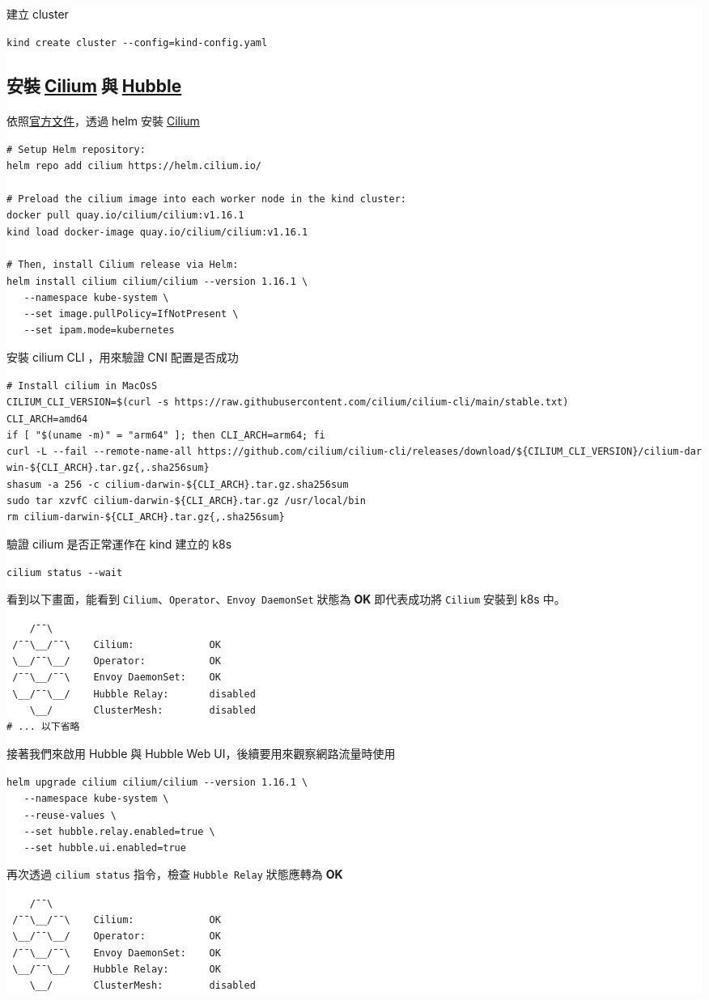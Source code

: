 建立 cluster 
```shell
kind create cluster --config=kind-config.yaml  
```

## 安裝 [Cilium] 與 [Hubble]
依照[官方文件](https://docs.cilium.io/en/stable/installation/kind/#install-cilium)，透過 helm 安裝 [Cilium]

```shell
# Setup Helm repository:
helm repo add cilium https://helm.cilium.io/

# Preload the cilium image into each worker node in the kind cluster:
docker pull quay.io/cilium/cilium:v1.16.1
kind load docker-image quay.io/cilium/cilium:v1.16.1

# Then, install Cilium release via Helm:
helm install cilium cilium/cilium --version 1.16.1 \
   --namespace kube-system \
   --set image.pullPolicy=IfNotPresent \
   --set ipam.mode=kubernetes
```

安裝 cilium CLI ，用來驗證 CNI 配置是否成功
```shell
# Install cilium in MacOsS
CILIUM_CLI_VERSION=$(curl -s https://raw.githubusercontent.com/cilium/cilium-cli/main/stable.txt)
CLI_ARCH=amd64
if [ "$(uname -m)" = "arm64" ]; then CLI_ARCH=arm64; fi
curl -L --fail --remote-name-all https://github.com/cilium/cilium-cli/releases/download/${CILIUM_CLI_VERSION}/cilium-darwin-${CLI_ARCH}.tar.gz{,.sha256sum}
shasum -a 256 -c cilium-darwin-${CLI_ARCH}.tar.gz.sha256sum
sudo tar xzvfC cilium-darwin-${CLI_ARCH}.tar.gz /usr/local/bin
rm cilium-darwin-${CLI_ARCH}.tar.gz{,.sha256sum}
```
驗證 cilium 是否正常運作在 kind 建立的 k8s
```shell
cilium status --wait
```
看到以下畫面，能看到 `Cilium`、`Operator`、`Envoy DaemonSet` 狀態為 **OK** 即代表成功將 `Cilium` 安裝到 k8s 中。
```shell
    /¯¯\
 /¯¯\__/¯¯\    Cilium:             OK
 \__/¯¯\__/    Operator:           OK
 /¯¯\__/¯¯\    Envoy DaemonSet:    OK
 \__/¯¯\__/    Hubble Relay:       disabled
    \__/       ClusterMesh:        disabled
# ... 以下省略
```

接著我們來啟用 Hubble 與 Hubble Web UI，後續要用來觀察網路流量時使用
```shell
helm upgrade cilium cilium/cilium --version 1.16.1 \
   --namespace kube-system \         
   --reuse-values \               
   --set hubble.relay.enabled=true \
   --set hubble.ui.enabled=true
```
再次透過 `cilium status` 指令，檢查 `Hubble Relay` 狀態應轉為 **OK**
```shell
    /¯¯\
 /¯¯\__/¯¯\    Cilium:             OK
 \__/¯¯\__/    Operator:           OK
 /¯¯\__/¯¯\    Envoy DaemonSet:    OK
 \__/¯¯\__/    Hubble Relay:       OK
    \__/       ClusterMesh:        disabled
```

[Cilium]: https://docs.cilium.io/en/stable/overview/intro/
[Hubble]: https://docs.cilium.io/en/stable/overview/intro/#what-is-hubble
[eBPF]: https://ebpf.io/